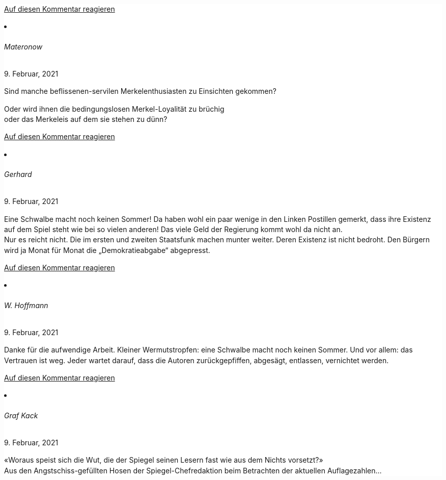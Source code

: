 <a rel="nofollow" class="comment-reply-link" href="#comment-108855" data-commentid="108855" data-postid="12946" data-belowelement="comment-108855" data-respondelement="respond" data-replyto="Antworte auf Georg Bauer" aria-label="Antworte auf Georg Bauer">Auf diesen Kommentar reagieren</a> 


</li>
<li class="comment odd alt thread-odd thread-alt depth-1 clearfix" id="li-comment-108857">
<h6 class="author">Materonow</h6> <span class="date">9. Februar, 2021</span>



Sind manche beflissenen-servilen Merkelenthusiasten zu Einsichten gekommen?

Oder wird ihnen die bedingungslosen Merkel-Loyalität zu brüchig<br>
oder das Merkeleis auf dem sie stehen zu dünn?

<a rel="nofollow" class="comment-reply-link" href="#comment-108857" data-commentid="108857" data-postid="12946" data-belowelement="comment-108857" data-respondelement="respond" data-replyto="Antworte auf Materonow" aria-label="Antworte auf Materonow">Auf diesen Kommentar reagieren</a> 


</li>
<li class="comment even thread-even depth-1 clearfix" id="li-comment-108859">
<h6 class="author">Gerhard</h6> <span class="date">9. Februar, 2021</span>



Eine Schwalbe macht noch keinen Sommer! Da haben wohl ein paar wenige in den Linken Postillen gemerkt, dass ihre Existenz auf dem Spiel steht wie bei so vielen anderen! Das viele Geld der Regierung kommt wohl da nicht an.<br>
Nur es reicht nicht. Die im ersten und zweiten Staatsfunk machen munter weiter. Deren Existenz ist nicht bedroht. Den Bürgern wird ja Monat für Monat die „Demokratieabgabe“ abgepresst.

<a rel="nofollow" class="comment-reply-link" href="#comment-108859" data-commentid="108859" data-postid="12946" data-belowelement="comment-108859" data-respondelement="respond" data-replyto="Antworte auf Gerhard" aria-label="Antworte auf Gerhard">Auf diesen Kommentar reagieren</a> 


</li>
<li class="comment odd alt thread-odd thread-alt depth-1 clearfix" id="li-comment-108860">
<h6 class="author">W. Hoffmann</h6> <span class="date">9. Februar, 2021</span>



Danke für die aufwendige Arbeit. Kleiner Wermutstropfen: eine Schwalbe macht noch keinen Sommer. Und vor allem: das Vertrauen ist weg. Jeder wartet darauf, dass die Autoren zurückgepfiffen, abgesägt, entlassen, vernichtet werden.

<a rel="nofollow" class="comment-reply-link" href="#comment-108860" data-commentid="108860" data-postid="12946" data-belowelement="comment-108860" data-respondelement="respond" data-replyto="Antworte auf W. Hoffmann" aria-label="Antworte auf W. Hoffmann">Auf diesen Kommentar reagieren</a> 


</li>
<li class="comment even thread-even depth-1 clearfix" id="li-comment-108862">
<h6 class="author">Graf Kack</h6> <span class="date">9. Februar, 2021</span>



«Woraus speist sich die Wut, die der Spiegel seinen Lesern fast wie aus dem Nichts vorsetzt?»<br>
Aus den Angstschiss-gefüllten Hosen der Spiegel-Chefredaktion beim Betrachten der aktuellen Auflagezahlen&#8230;
